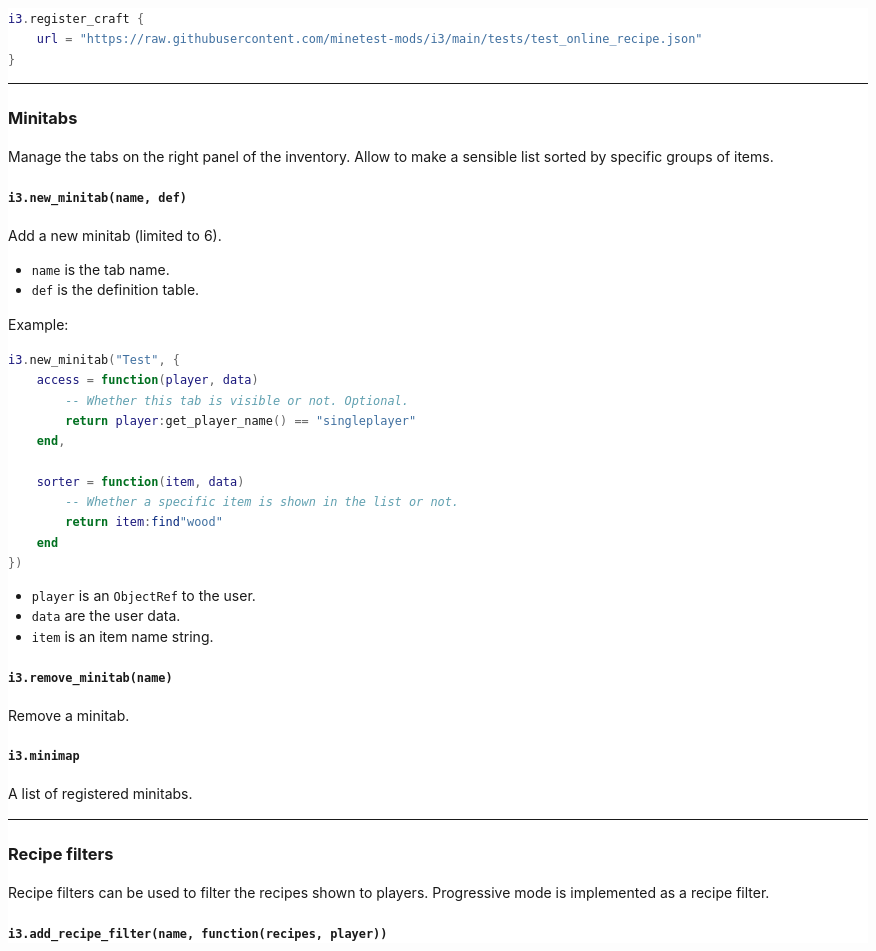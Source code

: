 ```Lua
i3.register_craft {
	url = "https://raw.githubusercontent.com/minetest-mods/i3/main/tests/test_online_recipe.json"
}
```

---

### Minitabs

Manage the tabs on the right panel of the inventory.
Allow to make a sensible list sorted by specific groups of items.

#### `i3.new_minitab(name, def)`

Add a new minitab (limited to 6).

- `name` is the tab name.
- `def` is the definition table.

Example:

```Lua
i3.new_minitab("Test", {
	access = function(player, data)
		-- Whether this tab is visible or not. Optional.
		return player:get_player_name() == "singleplayer"
	end,

	sorter = function(item, data)
		-- Whether a specific item is shown in the list or not.
		return item:find"wood"
	end
})

```

- `player` is an `ObjectRef` to the user.
- `data` are the user data.
- `item` is an item name string.

#### `i3.remove_minitab(name)`

Remove a minitab.

#### `i3.minimap`

A list of registered minitabs.

---

### Recipe filters

Recipe filters can be used to filter the recipes shown to players. Progressive
mode is implemented as a recipe filter.

#### `i3.add_recipe_filter(name, function(recipes, player))`
